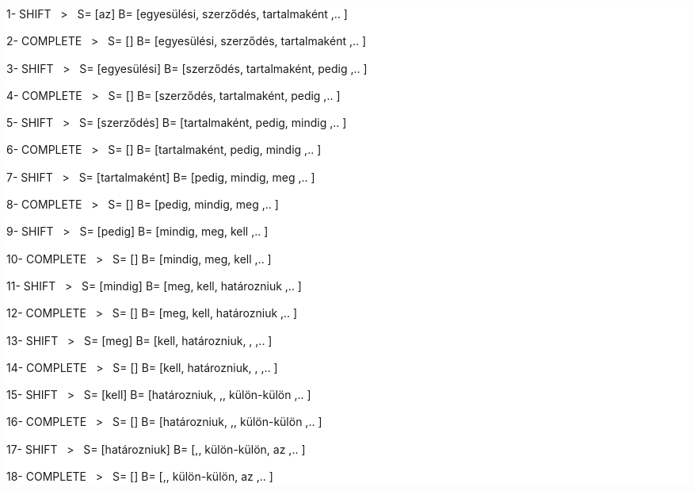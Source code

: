1- SHIFT&nbsp;&nbsp;&nbsp;>&nbsp;&nbsp;&nbsp;S= [az]   B= [egyesülési, szerződés, tartalmaként ,.. ]



2- COMPLETE&nbsp;&nbsp;&nbsp;>&nbsp;&nbsp;&nbsp;S= []   B= [egyesülési, szerződés, tartalmaként ,.. ]



3- SHIFT&nbsp;&nbsp;&nbsp;>&nbsp;&nbsp;&nbsp;S= [egyesülési]   B= [szerződés, tartalmaként, pedig ,.. ]



4- COMPLETE&nbsp;&nbsp;&nbsp;>&nbsp;&nbsp;&nbsp;S= []   B= [szerződés, tartalmaként, pedig ,.. ]



5- SHIFT&nbsp;&nbsp;&nbsp;>&nbsp;&nbsp;&nbsp;S= [szerződés]   B= [tartalmaként, pedig, mindig ,.. ]



6- COMPLETE&nbsp;&nbsp;&nbsp;>&nbsp;&nbsp;&nbsp;S= []   B= [tartalmaként, pedig, mindig ,.. ]



7- SHIFT&nbsp;&nbsp;&nbsp;>&nbsp;&nbsp;&nbsp;S= [tartalmaként]   B= [pedig, mindig, meg ,.. ]



8- COMPLETE&nbsp;&nbsp;&nbsp;>&nbsp;&nbsp;&nbsp;S= []   B= [pedig, mindig, meg ,.. ]



9- SHIFT&nbsp;&nbsp;&nbsp;>&nbsp;&nbsp;&nbsp;S= [pedig]   B= [mindig, meg, kell ,.. ]



10- COMPLETE&nbsp;&nbsp;&nbsp;>&nbsp;&nbsp;&nbsp;S= []   B= [mindig, meg, kell ,.. ]



11- SHIFT&nbsp;&nbsp;&nbsp;>&nbsp;&nbsp;&nbsp;S= [mindig]   B= [meg, kell, határozniuk ,.. ]



12- COMPLETE&nbsp;&nbsp;&nbsp;>&nbsp;&nbsp;&nbsp;S= []   B= [meg, kell, határozniuk ,.. ]



13- SHIFT&nbsp;&nbsp;&nbsp;>&nbsp;&nbsp;&nbsp;S= [meg]   B= [kell, határozniuk, , ,.. ]



14- COMPLETE&nbsp;&nbsp;&nbsp;>&nbsp;&nbsp;&nbsp;S= []   B= [kell, határozniuk, , ,.. ]



15- SHIFT&nbsp;&nbsp;&nbsp;>&nbsp;&nbsp;&nbsp;S= [kell]   B= [határozniuk, ,, külön-külön ,.. ]



16- COMPLETE&nbsp;&nbsp;&nbsp;>&nbsp;&nbsp;&nbsp;S= []   B= [határozniuk, ,, külön-külön ,.. ]



17- SHIFT&nbsp;&nbsp;&nbsp;>&nbsp;&nbsp;&nbsp;S= [határozniuk]   B= [,, külön-külön, az ,.. ]



18- COMPLETE&nbsp;&nbsp;&nbsp;>&nbsp;&nbsp;&nbsp;S= []   B= [,, külön-külön, az ,.. ]


